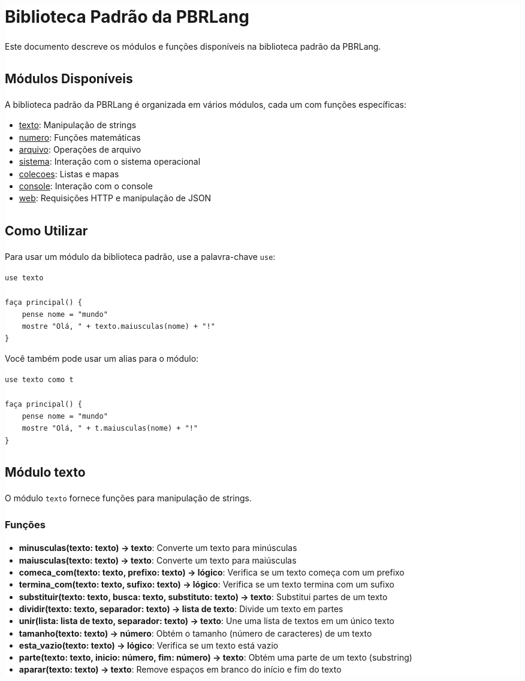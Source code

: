 # Biblioteca Padrão da PBRLang

Este documento descreve os módulos e funções disponíveis na biblioteca padrão da PBRLang.

## Módulos Disponíveis

A biblioteca padrão da PBRLang é organizada em vários módulos, cada um com funções específicas:

- [texto](#módulo-texto): Manipulação de strings
- [numero](#módulo-numero): Funções matemáticas
- [arquivo](#módulo-arquivo): Operações de arquivo
- [sistema](#módulo-sistema): Interação com o sistema operacional
- [colecoes](#módulo-colecoes): Listas e mapas
- [console](#módulo-console): Interação com o console
- [web](#módulo-web): Requisições HTTP e manipulação de JSON

## Como Utilizar

Para usar um módulo da biblioteca padrão, use a palavra-chave `use`:

```pbr
use texto

faça principal() {
    pense nome = "mundo"
    mostre "Olá, " + texto.maiusculas(nome) + "!"
}
```

Você também pode usar um alias para o módulo:

```pbr
use texto como t

faça principal() {
    pense nome = "mundo"
    mostre "Olá, " + t.maiusculas(nome) + "!"
}
```

## Módulo texto

O módulo `texto` fornece funções para manipulação de strings.

### Funções

- **minusculas(texto: texto) -> texto**: Converte um texto para minúsculas
- **maiusculas(texto: texto) -> texto**: Converte um texto para maiúsculas
- **comeca_com(texto: texto, prefixo: texto) -> lógico**: Verifica se um texto começa com um prefixo
- **termina_com(texto: texto, sufixo: texto) -> lógico**: Verifica se um texto termina com um sufixo
- **substituir(texto: texto, busca: texto, substituto: texto) -> texto**: Substitui partes de um texto
- **dividir(texto: texto, separador: texto) -> lista de texto**: Divide um texto em partes
- **unir(lista: lista de texto, separador: texto) -> texto**: Une uma lista de textos em um único texto
- **tamanho(texto: texto) -> número**: Obtém o tamanho (número de caracteres) de um texto
- **esta_vazio(texto: texto) -> lógico**: Verifica se um texto está vazio
- **parte(texto: texto, inicio: número, fim: número) -> texto**: Obtém uma parte de um texto (substring)
- **aparar(texto: texto) -> texto**: Remove espaços em branco do início e fim do texto
